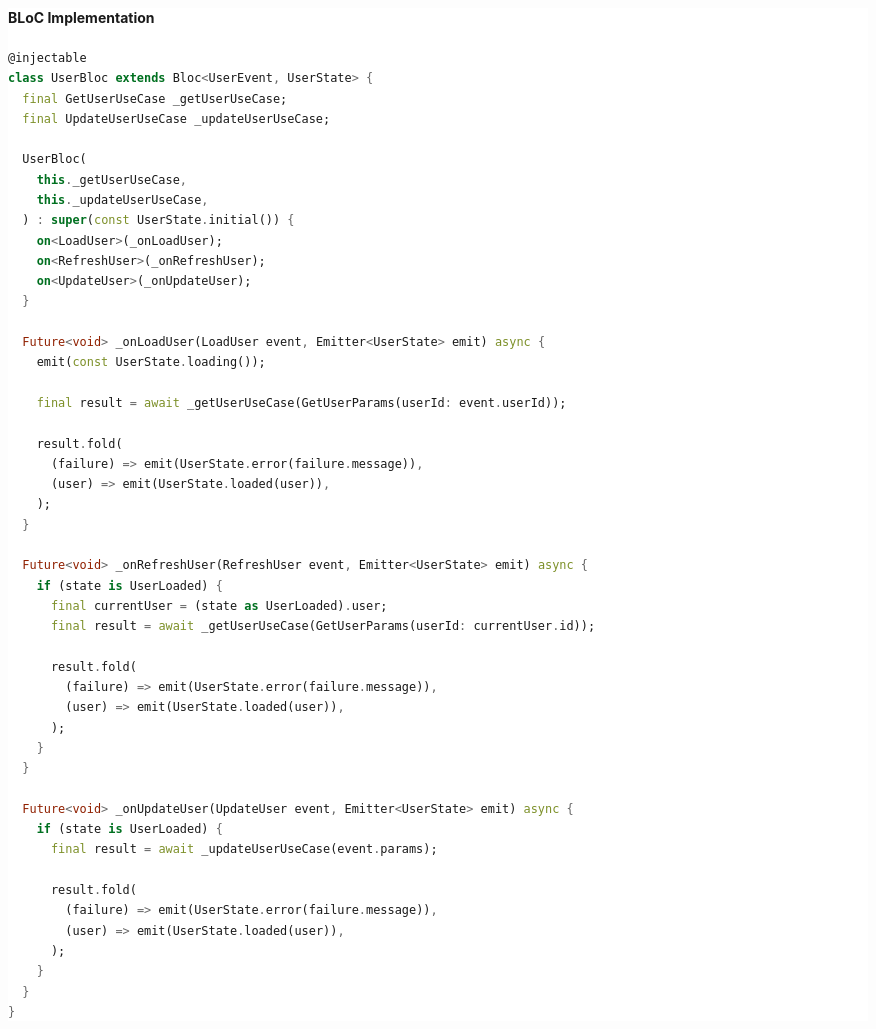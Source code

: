 #### BLoC Implementation
```dart
@injectable
class UserBloc extends Bloc<UserEvent, UserState> {
  final GetUserUseCase _getUserUseCase;
  final UpdateUserUseCase _updateUserUseCase;

  UserBloc(
    this._getUserUseCase,
    this._updateUserUseCase,
  ) : super(const UserState.initial()) {
    on<LoadUser>(_onLoadUser);
    on<RefreshUser>(_onRefreshUser);
    on<UpdateUser>(_onUpdateUser);
  }

  Future<void> _onLoadUser(LoadUser event, Emitter<UserState> emit) async {
    emit(const UserState.loading());

    final result = await _getUserUseCase(GetUserParams(userId: event.userId));

    result.fold(
      (failure) => emit(UserState.error(failure.message)),
      (user) => emit(UserState.loaded(user)),
    );
  }

  Future<void> _onRefreshUser(RefreshUser event, Emitter<UserState> emit) async {
    if (state is UserLoaded) {
      final currentUser = (state as UserLoaded).user;
      final result = await _getUserUseCase(GetUserParams(userId: currentUser.id));

      result.fold(
        (failure) => emit(UserState.error(failure.message)),
        (user) => emit(UserState.loaded(user)),
      );
    }
  }

  Future<void> _onUpdateUser(UpdateUser event, Emitter<UserState> emit) async {
    if (state is UserLoaded) {
      final result = await _updateUserUseCase(event.params);

      result.fold(
        (failure) => emit(UserState.error(failure.message)),
        (user) => emit(UserState.loaded(user)),
      );
    }
  }
}
```
